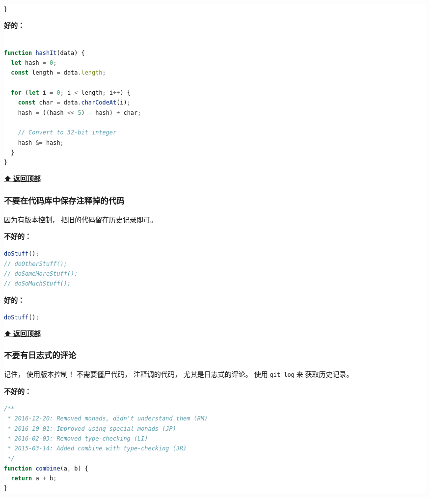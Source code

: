 ```javascript
}
```

**好的：**
```javascript

function hashIt(data) {
  let hash = 0;
  const length = data.length;

  for (let i = 0; i < length; i++) {
    const char = data.charCodeAt(i);
    hash = ((hash << 5) - hash) + char;

    // Convert to 32-bit integer
    hash &= hash;
  }
}

```
**[⬆ 返回顶部](#代码整洁的-javascript)**

### 不要在代码库中保存注释掉的代码

因为有版本控制， 把旧的代码留在历史记录即可。

**不好的：**
```javascript
doStuff();
// doOtherStuff();
// doSomeMoreStuff();
// doSoMuchStuff();
```

**好的：**
```javascript
doStuff();
```
**[⬆ 返回顶部](#代码整洁的-javascript)**

### 不要有日志式的评论

记住， 使用版本控制！ 不需要僵尸代码， 注释调的代码， 尤其是日志式的评论。 使用 `git log` 来
获取历史记录。

**不好的：**
```javascript
/**
 * 2016-12-20: Removed monads, didn't understand them (RM)
 * 2016-10-01: Improved using special monads (JP)
 * 2016-02-03: Removed type-checking (LI)
 * 2015-03-14: Added combine with type-checking (JR)
 */
function combine(a, b) {
  return a + b;
}
```

